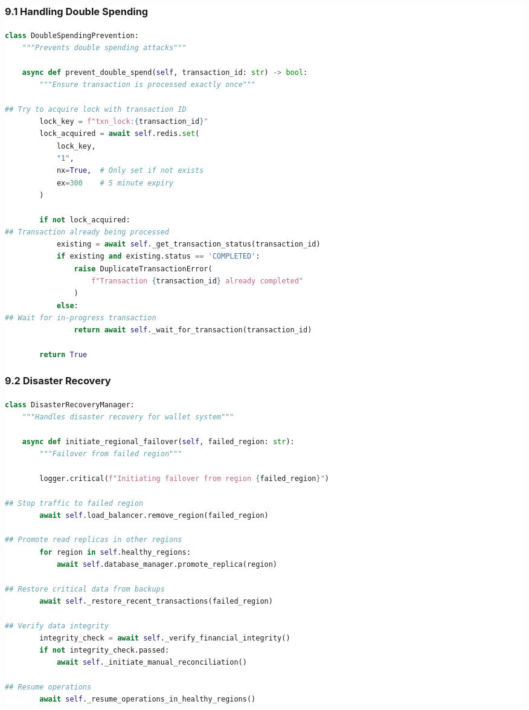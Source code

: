 ### 9.1 Handling Double Spending
```python
class DoubleSpendingPrevention:
    """Prevents double spending attacks"""
    
    async def prevent_double_spend(self, transaction_id: str) -> bool:
        """Ensure transaction is processed exactly once"""
        
## Try to acquire lock with transaction ID
        lock_key = f"txn_lock:{transaction_id}"
        lock_acquired = await self.redis.set(
            lock_key,
            "1",
            nx=True,  # Only set if not exists
            ex=300    # 5 minute expiry
        )
        
        if not lock_acquired:
## Transaction already being processed
            existing = await self._get_transaction_status(transaction_id)
            if existing and existing.status == 'COMPLETED':
                raise DuplicateTransactionError(
                    f"Transaction {transaction_id} already completed"
                )
            else:
## Wait for in-progress transaction
                return await self._wait_for_transaction(transaction_id)
        
        return True
```

### 9.2 Disaster Recovery
```python
class DisasterRecoveryManager:
    """Handles disaster recovery for wallet system"""
    
    async def initiate_regional_failover(self, failed_region: str):
        """Failover from failed region"""
        
        logger.critical(f"Initiating failover from region {failed_region}")
        
## Stop traffic to failed region
        await self.load_balancer.remove_region(failed_region)
        
## Promote read replicas in other regions
        for region in self.healthy_regions:
            await self.database_manager.promote_replica(region)
        
## Restore critical data from backups
        await self._restore_recent_transactions(failed_region)
        
## Verify data integrity
        integrity_check = await self._verify_financial_integrity()
        if not integrity_check.passed:
            await self._initiate_manual_reconciliation()
        
## Resume operations
        await self._resume_operations_in_healthy_regions()
```
